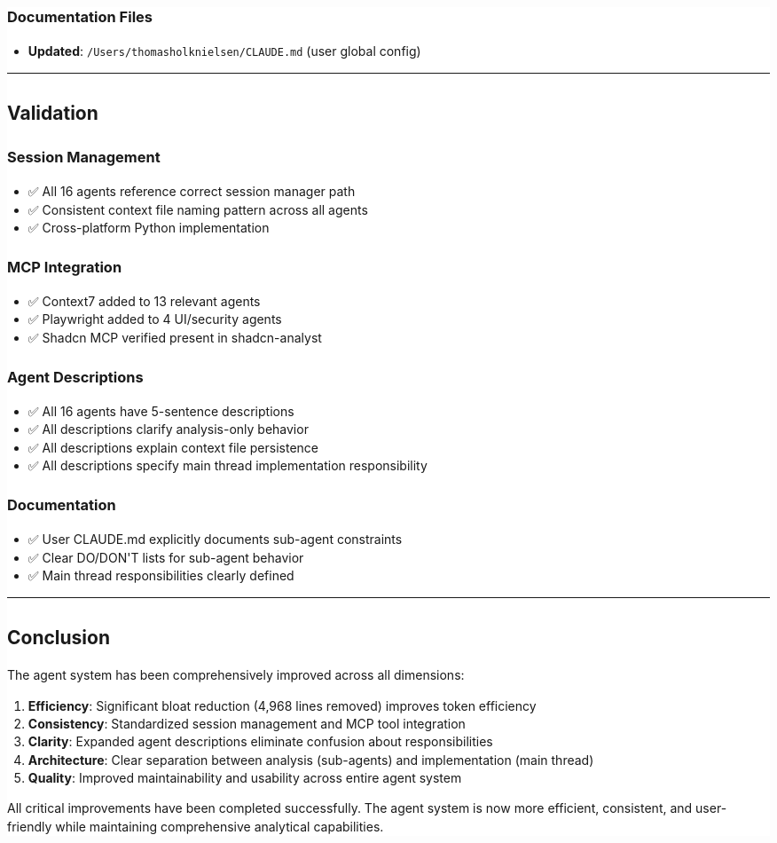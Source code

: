 ### Documentation Files

- **Updated**: `/Users/thomasholknielsen/CLAUDE.md` (user global config)

---

## Validation

### Session Management

- ✅ All 16 agents reference correct session manager path
- ✅ Consistent context file naming pattern across all agents
- ✅ Cross-platform Python implementation

### MCP Integration

- ✅ Context7 added to 13 relevant agents
- ✅ Playwright added to 4 UI/security agents
- ✅ Shadcn MCP verified present in shadcn-analyst

### Agent Descriptions

- ✅ All 16 agents have 5-sentence descriptions
- ✅ All descriptions clarify analysis-only behavior
- ✅ All descriptions explain context file persistence
- ✅ All descriptions specify main thread implementation responsibility

### Documentation

- ✅ User CLAUDE.md explicitly documents sub-agent constraints
- ✅ Clear DO/DON'T lists for sub-agent behavior
- ✅ Main thread responsibilities clearly defined

---

## Conclusion

The agent system has been comprehensively improved across all dimensions:

1. **Efficiency**: Significant bloat reduction (4,968 lines removed) improves token efficiency
2. **Consistency**: Standardized session management and MCP tool integration
3. **Clarity**: Expanded agent descriptions eliminate confusion about responsibilities
4. **Architecture**: Clear separation between analysis (sub-agents) and implementation (main thread)
5. **Quality**: Improved maintainability and usability across entire agent system

All critical improvements have been completed successfully. The agent system is now more efficient, consistent, and user-friendly while maintaining comprehensive analytical capabilities.
